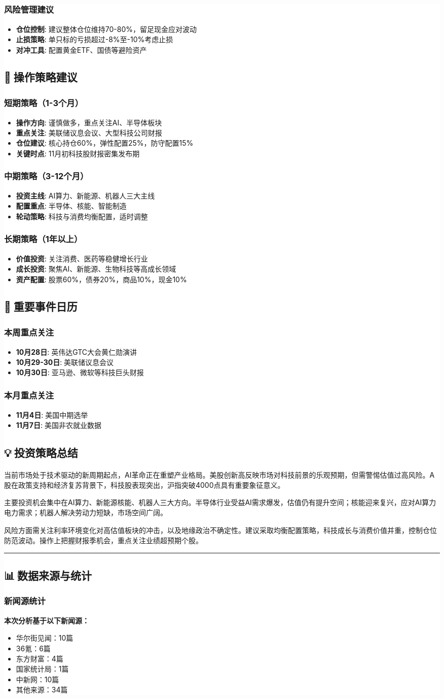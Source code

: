 ### 风险管理建议
- **仓位控制**: 建议整体仓位维持70-80%，留足现金应对波动
- **止损策略**: 单只标的亏损超过-8%至-10%考虑止损
- **对冲工具**: 配置黄金ETF、国债等避险资产

## 🎯 操作策略建议

### 短期策略（1-3个月）
- **操作方向**: 谨慎做多，重点关注AI、半导体板块
- **重点关注**: 美联储议息会议、大型科技公司财报
- **仓位建议**: 核心持仓60%，弹性配置25%，防守配置15%
- **关键时点**: 11月初科技股财报密集发布期

### 中期策略（3-12个月）
- **投资主线**: AI算力、新能源、机器人三大主线
- **配置重点**: 半导体、核能、智能制造
- **轮动策略**: 科技与消费均衡配置，适时调整

### 长期策略（1年以上）
- **价值投资**: 关注消费、医药等稳健增长行业
- **成长投资**: 聚焦AI、新能源、生物科技等高成长领域
- **资产配置**: 股票60%，债券20%，商品10%，现金10%

## 📅 重要事件日历

### 本周重点关注
- **10月28日**: 英伟达GTC大会黄仁勋演讲
- **10月29-30日**: 美联储议息会议
- **10月30日**: 亚马逊、微软等科技巨头财报

### 本月重点关注
- **11月4日**: 美国中期选举
- **11月7日**: 美国非农就业数据

## 💡 投资策略总结

当前市场处于技术驱动的新周期起点，AI革命正在重塑产业格局。美股创新高反映市场对科技前景的乐观预期，但需警惕估值过高风险。A股在政策支持和经济复苏背景下，科技股表现突出，沪指突破4000点具有重要象征意义。

主要投资机会集中在AI算力、新能源核能、机器人三大方向。半导体行业受益AI需求爆发，估值仍有提升空间；核能迎来复兴，应对AI算力电力需求；机器人解决劳动力短缺，市场空间广阔。

风险方面需关注利率环境变化对高估值板块的冲击，以及地缘政治不确定性。建议采取均衡配置策略，科技成长与消费价值并重，控制仓位防范波动。操作上把握财报季机会，重点关注业绩超预期个股。

---

## 📊 数据来源与统计

### 新闻源统计
**本次分析基于以下新闻源：**
- 华尔街见闻：10篇
- 36氪：6篇  
- 东方财富：4篇
- 国家统计局：1篇
- 中新网：10篇
- 其他来源：34篇
